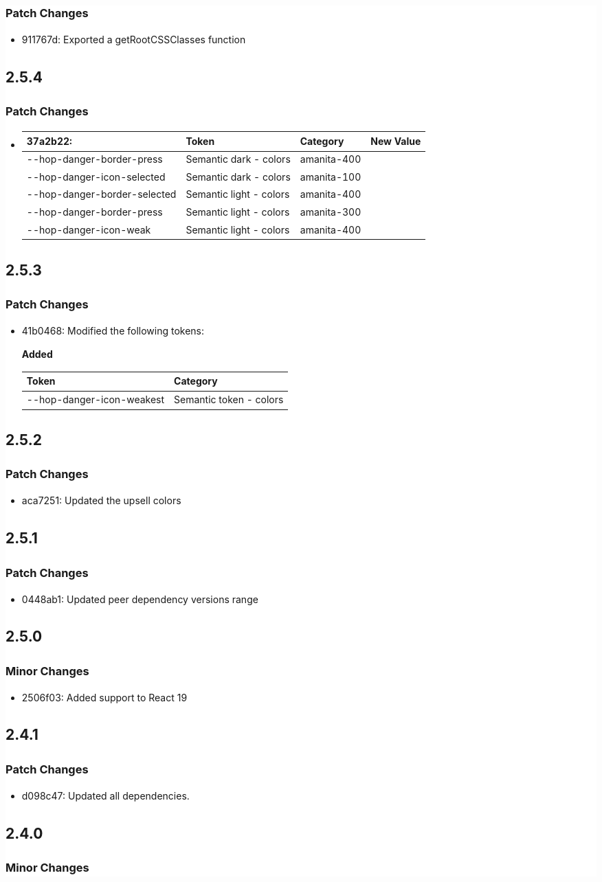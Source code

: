 ### Patch Changes

- 911767d: Exported a getRootCSSClasses function

## 2.5.4

### Patch Changes

- | 37a2b22:                     | Token                   | Category    | New Value |
  | ---------------------------- | ----------------------- | ----------- | --------- |
  | --hop-danger-border-press    | Semantic dark - colors  | amanita-400 |
  | --hop-danger-icon-selected   | Semantic dark - colors  | amanita-100 |
  | --hop-danger-border-selected | Semantic light - colors | amanita-400 |
  | --hop-danger-border-press    | Semantic light - colors | amanita-300 |
  | --hop-danger-icon-weak       | Semantic light - colors | amanita-400 |

## 2.5.3

### Patch Changes

- 41b0468: Modified the following tokens:

  **Added**

  | Token                     | Category                |
  | ------------------------- | ----------------------- |
  | --hop-danger-icon-weakest | Semantic token - colors |

## 2.5.2

### Patch Changes

- aca7251: Updated the upsell colors

## 2.5.1

### Patch Changes

- 0448ab1: Updated peer dependency versions range

## 2.5.0

### Minor Changes

- 2506f03: Added support to React 19

## 2.4.1

### Patch Changes

- d098c47: Updated all dependencies.

## 2.4.0

### Minor Changes
